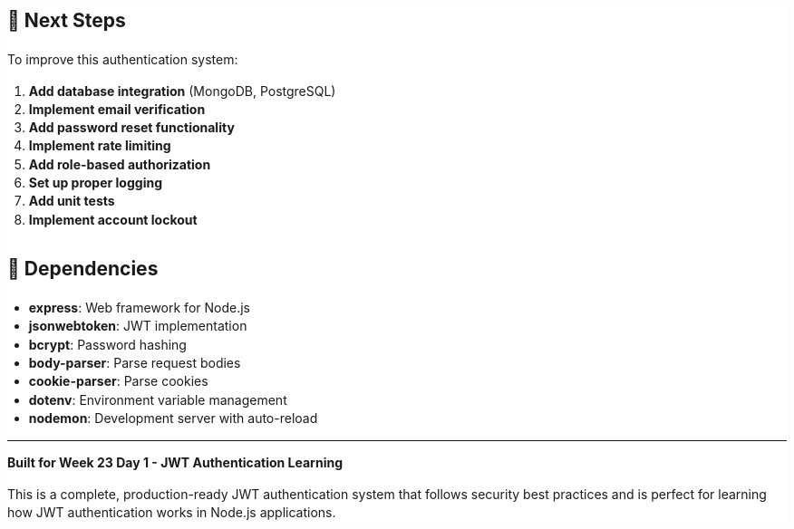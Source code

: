 ## 🚀 Next Steps

To improve this authentication system:

1. **Add database integration** (MongoDB, PostgreSQL)
2. **Implement email verification**
3. **Add password reset functionality**
4. **Implement rate limiting**
5. **Add role-based authorization**
6. **Set up proper logging**
7. **Add unit tests**
8. **Implement account lockout**

## 📖 Dependencies

- **express**: Web framework for Node.js
- **jsonwebtoken**: JWT implementation
- **bcrypt**: Password hashing
- **body-parser**: Parse request bodies
- **cookie-parser**: Parse cookies
- **dotenv**: Environment variable management
- **nodemon**: Development server with auto-reload

---

**Built for Week 23 Day 1 - JWT Authentication Learning**

This is a complete, production-ready JWT authentication system that follows security best practices and is perfect for learning how JWT authentication works in Node.js applications.